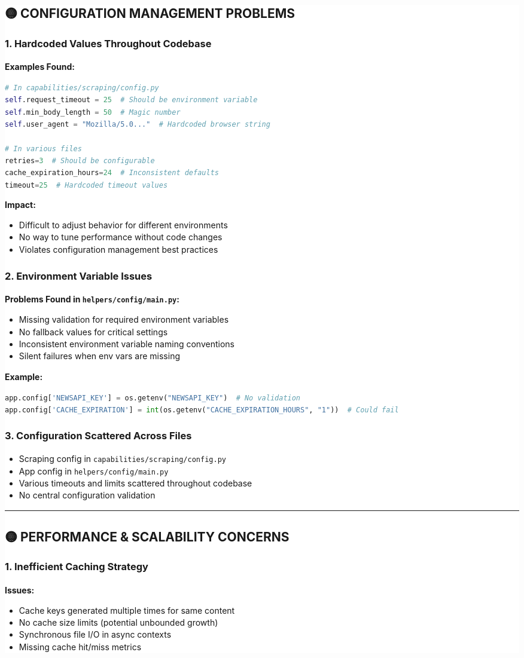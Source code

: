 ## 🟡 CONFIGURATION MANAGEMENT PROBLEMS

### 1. **Hardcoded Values Throughout Codebase**

**Examples Found:**
```python
# In capabilities/scraping/config.py
self.request_timeout = 25  # Should be environment variable
self.min_body_length = 50  # Magic number
self.user_agent = "Mozilla/5.0..."  # Hardcoded browser string

# In various files
retries=3  # Should be configurable
cache_expiration_hours=24  # Inconsistent defaults
timeout=25  # Hardcoded timeout values
```

**Impact:** 
- Difficult to adjust behavior for different environments
- No way to tune performance without code changes
- Violates configuration management best practices

### 2. **Environment Variable Issues**

**Problems Found in `helpers/config/main.py`:**
- Missing validation for required environment variables
- No fallback values for critical settings
- Inconsistent environment variable naming conventions
- Silent failures when env vars are missing

**Example:**
```python
app.config['NEWSAPI_KEY'] = os.getenv("NEWSAPI_KEY")  # No validation
app.config['CACHE_EXPIRATION'] = int(os.getenv("CACHE_EXPIRATION_HOURS", "1"))  # Could fail
```

### 3. **Configuration Scattered Across Files**
- Scraping config in `capabilities/scraping/config.py`
- App config in `helpers/config/main.py`
- Various timeouts and limits scattered throughout codebase
- No central configuration validation

---

## 🟡 PERFORMANCE & SCALABILITY CONCERNS

### 1. **Inefficient Caching Strategy**

**Issues:**
- Cache keys generated multiple times for same content
- No cache size limits (potential unbounded growth)
- Synchronous file I/O in async contexts
- Missing cache hit/miss metrics
